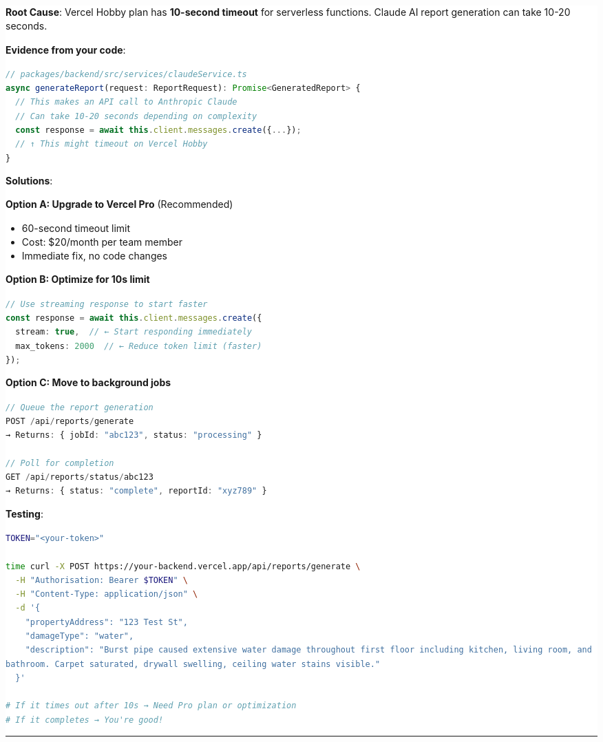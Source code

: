 **Root Cause**:
Vercel Hobby plan has **10-second timeout** for serverless functions.
Claude AI report generation can take 10-20 seconds.

**Evidence from your code**:
```typescript
// packages/backend/src/services/claudeService.ts
async generateReport(request: ReportRequest): Promise<GeneratedReport> {
  // This makes an API call to Anthropic Claude
  // Can take 10-20 seconds depending on complexity
  const response = await this.client.messages.create({...});
  // ↑ This might timeout on Vercel Hobby
}
```

**Solutions**:

**Option A: Upgrade to Vercel Pro** (Recommended)
- 60-second timeout limit
- Cost: $20/month per team member
- Immediate fix, no code changes

**Option B: Optimize for 10s limit**
```typescript
// Use streaming response to start faster
const response = await this.client.messages.create({
  stream: true,  // ← Start responding immediately
  max_tokens: 2000  // ← Reduce token limit (faster)
});
```

**Option C: Move to background jobs**
```typescript
// Queue the report generation
POST /api/reports/generate
→ Returns: { jobId: "abc123", status: "processing" }

// Poll for completion
GET /api/reports/status/abc123
→ Returns: { status: "complete", reportId: "xyz789" }
```

**Testing**:
```bash
TOKEN="<your-token>"

time curl -X POST https://your-backend.vercel.app/api/reports/generate \
  -H "Authorisation: Bearer $TOKEN" \
  -H "Content-Type: application/json" \
  -d '{
    "propertyAddress": "123 Test St",
    "damageType": "water",
    "description": "Burst pipe caused extensive water damage throughout first floor including kitchen, living room, and bathroom. Carpet saturated, drywall swelling, ceiling water stains visible."
  }'

# If it times out after 10s → Need Pro plan or optimization
# If it completes → You're good!
```

---